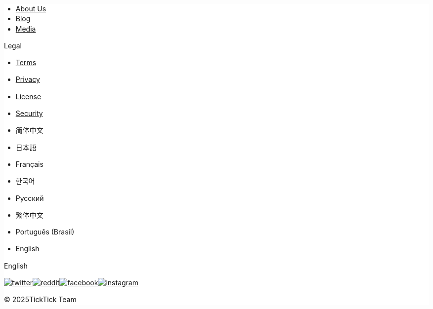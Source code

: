 - [About Us](https://ticktick.com/about)
- [Blog](https://blog.ticktick.com/)
- [Media](https://d2atcrkye2ik4e.cloudfront.net/download/press.zip)

Legal

- [Terms](https://ticktick.com/about/tos)
- [Privacy](https://ticktick.com/about/privacy)
- [License](https://ticktick.com/about/license/web)
- [Security](https://ticktick.com/about/security)

- 简体中文
- 日本語
- Français
- 한국어
- Pусский
- 繁体中文
- Português (Brasil)
- English

English

[![twitter](<Base64-Image-Removed>)](https://twitter.com/intent/user?screen_name=ticktick)[![reddit](<Base64-Image-Removed>)](https://www.reddit.com/r/ticktick/)[![facebook](<Base64-Image-Removed>)](https://www.facebook.com/TickTickApp/)[![instagram](<Base64-Image-Removed>)](https://www.instagram.com/ticktickapp)

© 2025TickTick Team